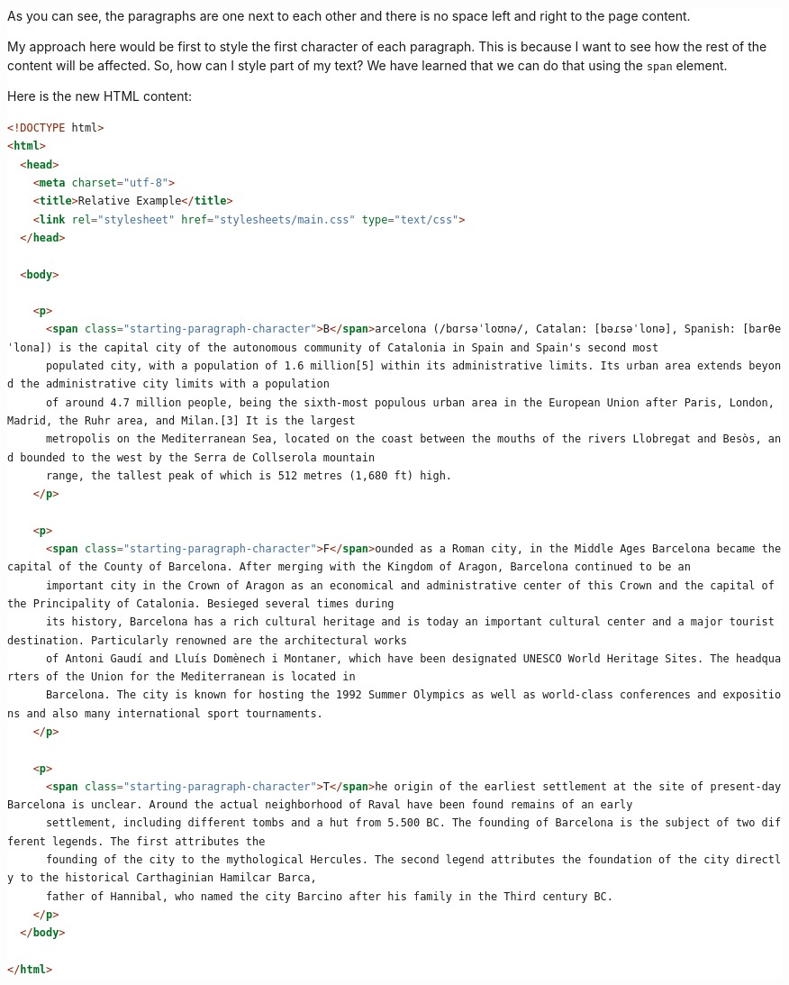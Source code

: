 As you can see, the paragraphs are one next to each other and there is no space left and right to the page content.

My approach here would be first to style the first character of each paragraph. This is because I want to see how the rest of the content will be affected.
So, how can I style part of my text? We have learned that we can do that using the `span` element.

Here is the new HTML content:

``` html
<!DOCTYPE html>
<html>
  <head>
    <meta charset="utf-8">
    <title>Relative Example</title>
    <link rel="stylesheet" href="stylesheets/main.css" type="text/css">
  </head>

  <body>

    <p>
      <span class="starting-paragraph-character">B</span>arcelona (/bɑrsəˈloʊnə/, Catalan: [bəɾsəˈlonə], Spanish: [barθeˈlona]) is the capital city of the autonomous community of Catalonia in Spain and Spain's second most
      populated city, with a population of 1.6 million[5] within its administrative limits. Its urban area extends beyond the administrative city limits with a population
      of around 4.7 million people, being the sixth-most populous urban area in the European Union after Paris, London, Madrid, the Ruhr area, and Milan.[3] It is the largest
      metropolis on the Mediterranean Sea, located on the coast between the mouths of the rivers Llobregat and Besòs, and bounded to the west by the Serra de Collserola mountain
      range, the tallest peak of which is 512 metres (1,680 ft) high.
    </p>

    <p>
      <span class="starting-paragraph-character">F</span>ounded as a Roman city, in the Middle Ages Barcelona became the capital of the County of Barcelona. After merging with the Kingdom of Aragon, Barcelona continued to be an
      important city in the Crown of Aragon as an economical and administrative center of this Crown and the capital of the Principality of Catalonia. Besieged several times during
      its history, Barcelona has a rich cultural heritage and is today an important cultural center and a major tourist destination. Particularly renowned are the architectural works
      of Antoni Gaudí and Lluís Domènech i Montaner, which have been designated UNESCO World Heritage Sites. The headquarters of the Union for the Mediterranean is located in
      Barcelona. The city is known for hosting the 1992 Summer Olympics as well as world-class conferences and expositions and also many international sport tournaments.
    </p>

    <p>
      <span class="starting-paragraph-character">T</span>he origin of the earliest settlement at the site of present-day Barcelona is unclear. Around the actual neighborhood of Raval have been found remains of an early
      settlement, including different tombs and a hut from 5.500 BC. The founding of Barcelona is the subject of two different legends. The first attributes the
      founding of the city to the mythological Hercules. The second legend attributes the foundation of the city directly to the historical Carthaginian Hamilcar Barca,
      father of Hannibal, who named the city Barcino after his family in the Third century BC.
    </p>
  </body>

</html>
```
